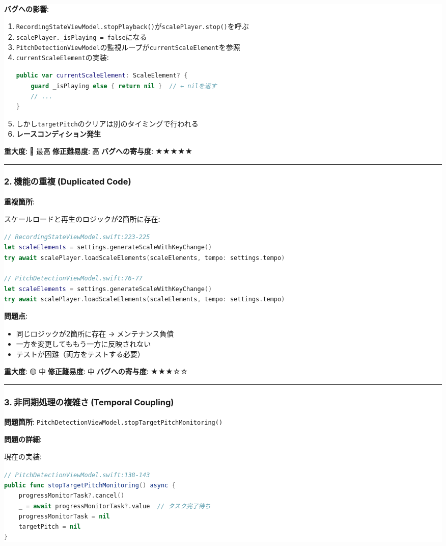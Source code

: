 **バグへの影響**:

1. `RecordingStateViewModel.stopPlayback()`が`scalePlayer.stop()`を呼ぶ
2. `scalePlayer._isPlaying = false`になる
3. `PitchDetectionViewModel`の監視ループが`currentScaleElement`を参照
4. `currentScaleElement`の実装:
   ```swift
   public var currentScaleElement: ScaleElement? {
       guard _isPlaying else { return nil }  // ← nilを返す
       // ...
   }
   ```
5. しかし`targetPitch`のクリアは別のタイミングで行われる
6. **レースコンディション発生**

**重大度**: 🔴 最高
**修正難易度**: 高
**バグへの寄与度**: ★★★★★

---

### 2. 機能の重複 (Duplicated Code)

**重複箇所**:

スケールロードと再生のロジックが2箇所に存在:

```swift
// RecordingStateViewModel.swift:223-225
let scaleElements = settings.generateScaleWithKeyChange()
try await scalePlayer.loadScaleElements(scaleElements, tempo: settings.tempo)

// PitchDetectionViewModel.swift:76-77
let scaleElements = settings.generateScaleWithKeyChange()
try await scalePlayer.loadScaleElements(scaleElements, tempo: settings.tempo)
```

**問題点**:
- 同じロジックが2箇所に存在 → メンテナンス負債
- 一方を変更してももう一方に反映されない
- テストが困難（両方をテストする必要）

**重大度**: 🟡 中
**修正難易度**: 中
**バグへの寄与度**: ★★★☆☆

---

### 3. 非同期処理の複雑さ (Temporal Coupling)

**問題箇所**: `PitchDetectionViewModel.stopTargetPitchMonitoring()`

**問題の詳細**:

現在の実装:
```swift
// PitchDetectionViewModel.swift:138-143
public func stopTargetPitchMonitoring() async {
    progressMonitorTask?.cancel()
    _ = await progressMonitorTask?.value  // タスク完了待ち
    progressMonitorTask = nil
    targetPitch = nil
}
```
